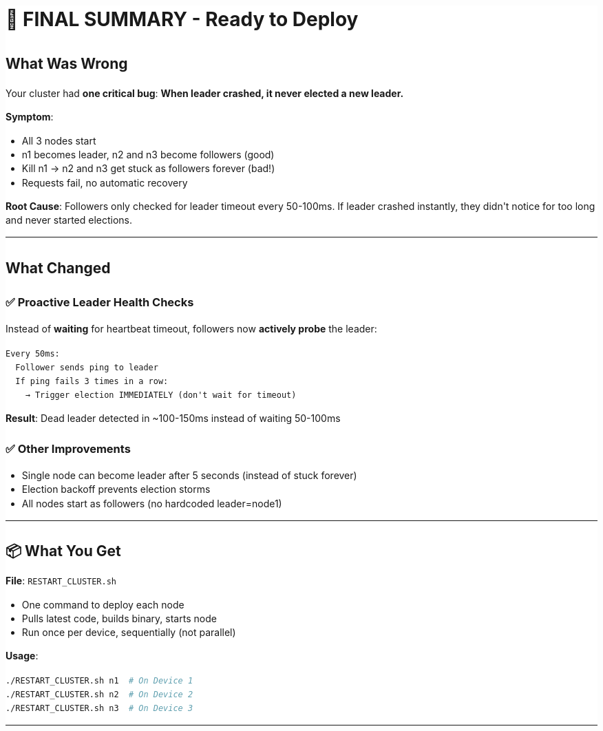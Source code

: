 # 🎯 FINAL SUMMARY - Ready to Deploy

## What Was Wrong

Your cluster had **one critical bug**: **When leader crashed, it never elected a new leader.**

**Symptom**: 
- All 3 nodes start
- n1 becomes leader, n2 and n3 become followers (good)
- Kill n1 → n2 and n3 get stuck as followers forever (bad!)
- Requests fail, no automatic recovery

**Root Cause**: Followers only checked for leader timeout every 50-100ms. If leader crashed instantly, they didn't notice for too long and never started elections.

---

## What Changed

### ✅ Proactive Leader Health Checks
Instead of **waiting** for heartbeat timeout, followers now **actively probe** the leader:

```
Every 50ms:
  Follower sends ping to leader
  If ping fails 3 times in a row:
    → Trigger election IMMEDIATELY (don't wait for timeout)
```

**Result**: Dead leader detected in ~100-150ms instead of waiting 50-100ms

### ✅ Other Improvements
- Single node can become leader after 5 seconds (instead of stuck forever)
- Election backoff prevents election storms
- All nodes start as followers (no hardcoded leader=node1)

---

## 📦 What You Get

**File**: `RESTART_CLUSTER.sh`
- One command to deploy each node
- Pulls latest code, builds binary, starts node
- Run once per device, sequentially (not parallel)

**Usage**:
```bash
./RESTART_CLUSTER.sh n1  # On Device 1
./RESTART_CLUSTER.sh n2  # On Device 2
./RESTART_CLUSTER.sh n3  # On Device 3
```

---